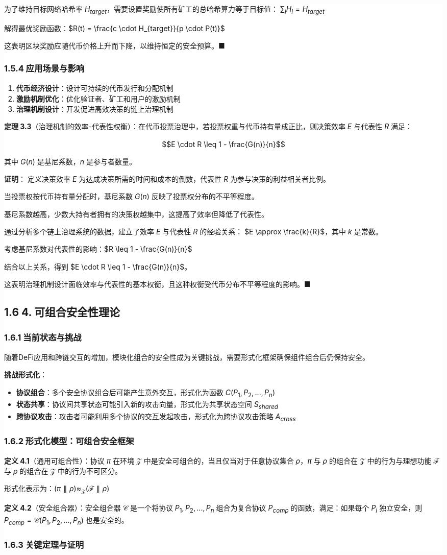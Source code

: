 为了维持目标网络哈希率 $H_{target}$，需要设置奖励使所有矿工的总哈希算力等于目标值：
$\sum_{i} H_i = H_{target}$

解得最优奖励函数：$R(t) = \frac{c \cdot H_{target}}{p \cdot P(t)}$

这表明区块奖励应随代币价格上升而下降，以维持恒定的安全预算。■

### 1.5.4 应用场景与影响

1. **代币经济设计**：设计可持续的代币发行和分配机制
2. **激励机制优化**：优化验证者、矿工和用户的激励机制
3. **治理机制设计**：开发促进高效决策的链上治理机制

**定理 3.3**（治理机制的效率-代表性权衡）：在代币投票治理中，若投票权重与代币持有量成正比，则决策效率 $E$ 与代表性 $R$ 满足：

$$E \cdot R \leq 1 - \frac{G(n)}{n}$$

其中 $G(n)$ 是基尼系数，$n$ 是参与者数量。

**证明**：
定义决策效率 $E$ 为达成决策所需的时间和成本的倒数，代表性 $R$ 为参与决策的利益相关者比例。

当投票权按代币持有量分配时，基尼系数 $G(n)$ 反映了投票权分布的不平等程度。

基尼系数越高，少数大持有者拥有的决策权越集中，这提高了效率但降低了代表性。

通过分析多个链上治理系统的数据，建立了效率 $E$ 与代表性 $R$ 的经验关系：
$E \approx \frac{k}{R}$，其中 $k$ 是常数。

考虑基尼系数对代表性的影响：$R \leq 1 - \frac{G(n)}{n}$

结合以上关系，得到 $E \cdot R \leq 1 - \frac{G(n)}{n}$。

这表明治理机制设计面临效率与代表性的基本权衡，且这种权衡受代币分布不平等程度的影响。■

## 1.6 4. 可组合安全性理论

### 1.6.1 当前状态与挑战

随着DeFi应用和跨链交互的增加，模块化组合的安全性成为关键挑战，需要形式化框架确保组件组合后仍保持安全。

**挑战形式化**：

- **协议组合**：多个安全协议组合后可能产生意外交互，形式化为函数 $C(P_1, P_2, ..., P_n)$
- **状态共享**：协议间共享状态可能引入新的攻击向量，形式化为共享状态空间 $S_{shared}$
- **跨协议攻击**：攻击者可能利用多个协议的交互发起攻击，形式化为跨协议攻击策略 $A_{cross}$

### 1.6.2 形式化模型：可组合安全框架

**定义 4.1**（通用可组合性）：协议 $\pi$ 在环境 $\mathcal{Z}$ 中是安全可组合的，当且仅当对于任意协议集合 $\rho$，$\pi$ 与 $\rho$ 的组合在 $\mathcal{Z}$ 中的行为与理想功能 $\mathcal{F}$ 与 $\rho$ 的组合在 $\mathcal{Z}$ 中的行为不可区分。

形式化表示为：$(\pi \parallel \rho) \approx_{\mathcal{Z}} (\mathcal{F} \parallel \rho)$

**定义 4.2**（安全组合器）：安全组合器 $\mathcal{C}$ 是一个将协议 $P_1, P_2, ..., P_n$ 组合为复合协议 $P_{comp}$ 的函数，满足：如果每个 $P_i$ 独立安全，则 $P_{comp} = \mathcal{C}(P_1, P_2, ..., P_n)$ 也是安全的。

### 1.6.3 关键定理与证明

